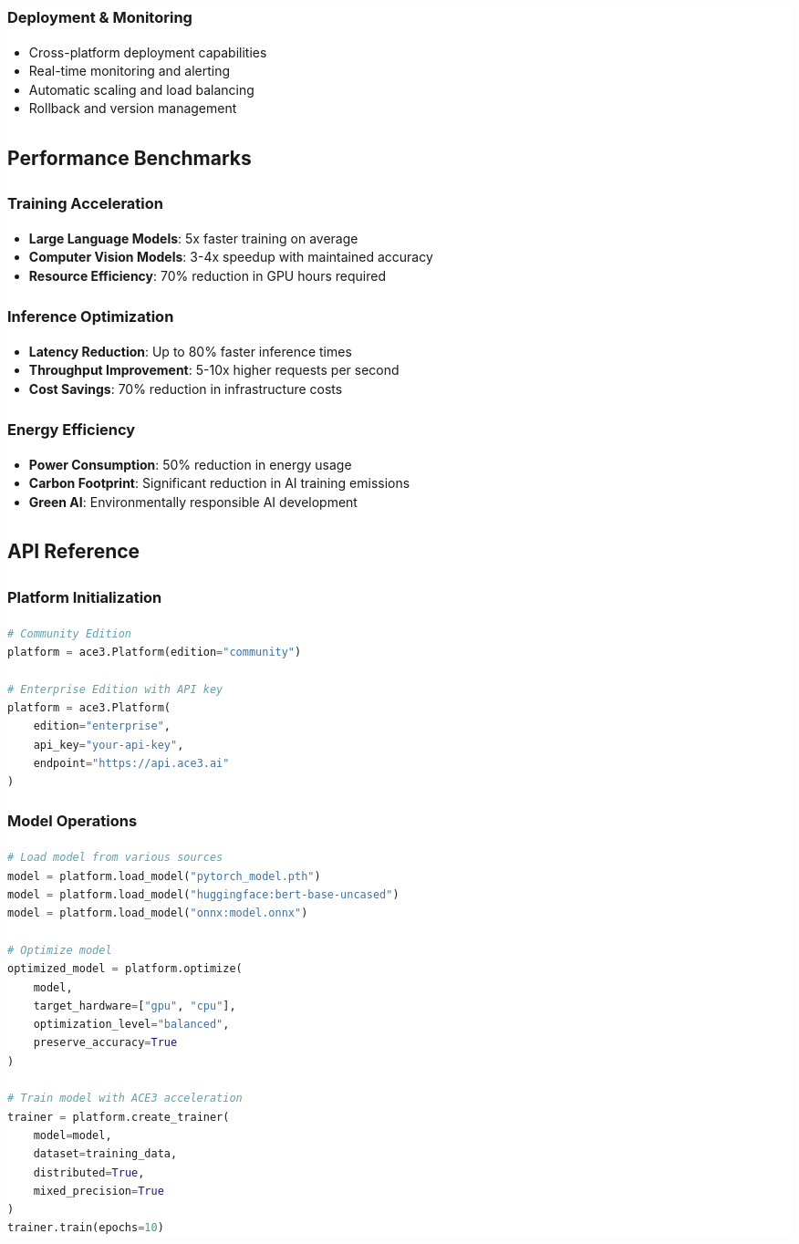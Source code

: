 ### Deployment & Monitoring
- Cross-platform deployment capabilities
- Real-time monitoring and alerting
- Automatic scaling and load balancing
- Rollback and version management

## Performance Benchmarks

### Training Acceleration
- **Large Language Models**: 5x faster training on average
- **Computer Vision Models**: 3-4x speedup with maintained accuracy
- **Resource Efficiency**: 70% reduction in GPU hours required

### Inference Optimization
- **Latency Reduction**: Up to 80% faster inference times
- **Throughput Improvement**: 5-10x higher requests per second
- **Cost Savings**: 70% reduction in infrastructure costs

### Energy Efficiency
- **Power Consumption**: 50% reduction in energy usage
- **Carbon Footprint**: Significant reduction in AI training emissions
- **Green AI**: Environmentally responsible AI development

## API Reference

### Platform Initialization
```python
# Community Edition
platform = ace3.Platform(edition="community")

# Enterprise Edition with API key
platform = ace3.Platform(
    edition="enterprise",
    api_key="your-api-key",
    endpoint="https://api.ace3.ai"
)
```

### Model Operations
```python
# Load model from various sources
model = platform.load_model("pytorch_model.pth")
model = platform.load_model("huggingface:bert-base-uncased")
model = platform.load_model("onnx:model.onnx")

# Optimize model
optimized_model = platform.optimize(
    model,
    target_hardware=["gpu", "cpu"],
    optimization_level="balanced",
    preserve_accuracy=True
)

# Train model with ACE3 acceleration
trainer = platform.create_trainer(
    model=model,
    dataset=training_data,
    distributed=True,
    mixed_precision=True
)
trainer.train(epochs=10)
```